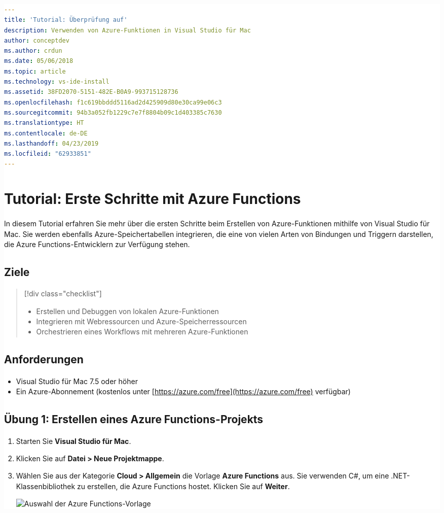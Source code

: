 ```yaml
---
title: 'Tutorial: Überprüfung auf'
description: Verwenden von Azure-Funktionen in Visual Studio für Mac
author: conceptdev
ms.author: crdun
ms.date: 05/06/2018
ms.topic: article
ms.technology: vs-ide-install
ms.assetid: 38FD2070-5151-482E-B0A9-993715128736
ms.openlocfilehash: f1c619bbddd5116ad2d425909d80e30ca99e06c3
ms.sourcegitcommit: 94b3a052fb1229c7e7f8804b09c1d403385c7630
ms.translationtype: HT
ms.contentlocale: de-DE
ms.lasthandoff: 04/23/2019
ms.locfileid: "62933851"
---
```

# <a name="tutorial-getting-started-with-azure-functions"></a>Tutorial: Erste Schritte mit Azure Functions

In diesem Tutorial erfahren Sie mehr über die ersten Schritte beim Erstellen von Azure-Funktionen mithilfe von Visual Studio für Mac. Sie werden ebenfalls Azure-Speichertabellen integrieren, die eine von vielen Arten von Bindungen und Triggern darstellen, die Azure Functions-Entwicklern zur Verfügung stehen.

## <a name="objectives"></a>Ziele

> [!div class="checklist"]
> * Erstellen und Debuggen von lokalen Azure-Funktionen
> * Integrieren mit Webressourcen und Azure-Speicherressourcen
> * Orchestrieren eines Workflows mit mehreren Azure-Funktionen

## <a name="requirements"></a>Anforderungen

- Visual Studio für Mac 7.5 oder höher
- Ein Azure-Abonnement (kostenlos unter [https://azure.com/free](https://azure.com/free) verfügbar)

## <a name="exercise-1-creating-an-azure-functions-project"></a>Übung 1: Erstellen eines Azure Functions-Projekts

1. Starten Sie **Visual Studio für Mac**.

2. Klicken Sie auf **Datei > Neue Projektmappe**.

3. Wählen Sie aus der Kategorie **Cloud > Allgemein** die Vorlage **Azure Functions** aus. Sie verwenden C#, um eine .NET-Klassenbibliothek zu erstellen, die Azure Functions hostet. Klicken Sie auf **Weiter**.

    ![Auswahl der Azure Functions-Vorlage](media/azure-functions-lab-image1.png)
